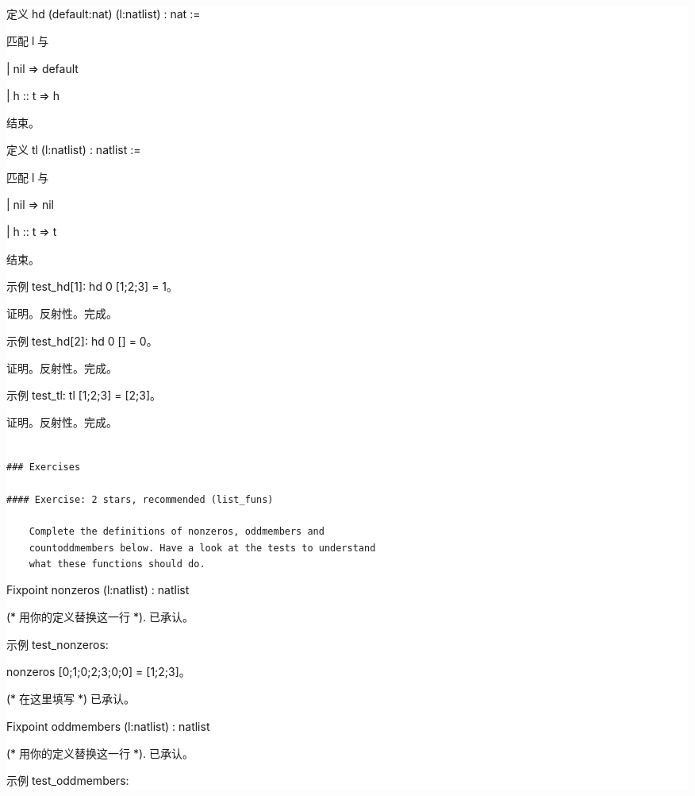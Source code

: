定义 hd (default:nat) (l:natlist) : nat :=

匹配 l 与

| nil ⇒ default

| h :: t ⇒ h

结束。

定义 tl (l:natlist) : natlist :=

匹配 l 与

| nil ⇒ nil

| h :: t ⇒ t

结束。

示例 test_hd[1]:             hd 0 [1;2;3] = 1。

证明。反射性。完成。

示例 test_hd[2]:             hd 0 [] = 0。

证明。反射性。完成。

示例 test_tl:              tl [1;2;3] = [2;3]。

证明。反射性。完成。

```

### Exercises

#### Exercise: 2 stars, recommended (list_funs)

    Complete the definitions of nonzeros, oddmembers and
    countoddmembers below. Have a look at the tests to understand
    what these functions should do.

```

Fixpoint nonzeros (l:natlist) : natlist

(* 用你的定义替换这一行 *). 已承认。

示例 test_nonzeros:

nonzeros [0;1;0;2;3;0;0] = [1;2;3]。

(* 在这里填写 *) 已承认。

Fixpoint oddmembers (l:natlist) : natlist

(* 用你的定义替换这一行 *). 已承认。

示例 test_oddmembers:
